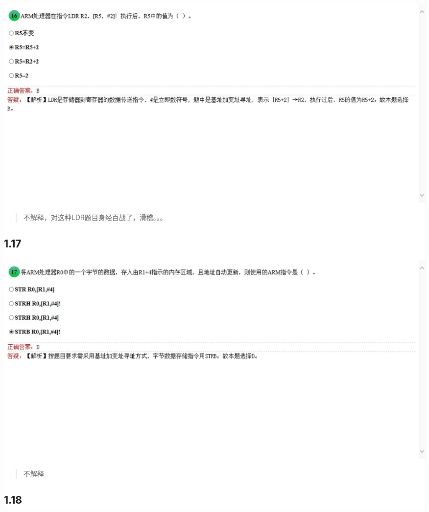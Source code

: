 ![1.16.jpg](全国计算机三级嵌入式系统开发技术[2018.3]-真考题库试卷1总结/1.16.jpg)

>不解释，对这种LDR题目身经百战了，滑稽。。。

## 1.17
![1.17.jpg](全国计算机三级嵌入式系统开发技术[2018.3]-真考题库试卷1总结/1.17.jpg)

>不解释

## 1.18